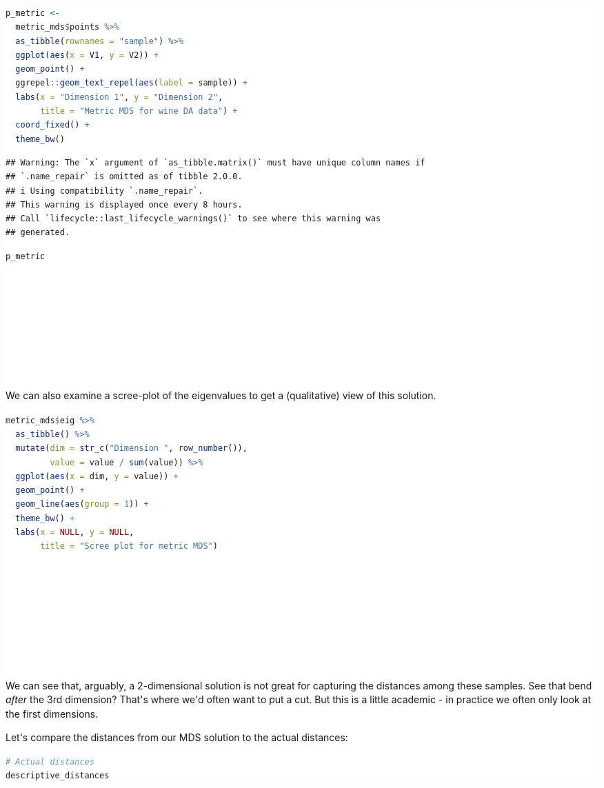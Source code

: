 
``` r
p_metric <- 
  metric_mds$points %>%
  as_tibble(rownames = "sample") %>%
  ggplot(aes(x = V1, y = V2)) + 
  geom_point() +
  ggrepel::geom_text_repel(aes(label = sample)) + 
  labs(x = "Dimension 1", y = "Dimension 2",
       title = "Metric MDS for wine DA data") + 
  coord_fixed() + 
  theme_bw()
```

```
## Warning: The `x` argument of `as_tibble.matrix()` must have unique column names if
## `.name_repair` is omitted as of tibble 2.0.0.
## i Using compatibility `.name_repair`.
## This warning is displayed once every 8 hours.
## Call `lifecycle::last_lifecycle_warnings()` to see where this warning was
## generated.
```

``` r
p_metric
```

![](08-MDS_files/figure-latex/unnamed-chunk-4-1.pdf) 

We can also examine a scree-plot of the eigenvalues to get a (qualitative) view of this solution.


``` r
metric_mds$eig %>%
  as_tibble() %>%
  mutate(dim = str_c("Dimension ", row_number()),
         value = value / sum(value)) %>%
  ggplot(aes(x = dim, y = value)) + 
  geom_point() +
  geom_line(aes(group = 1)) + 
  theme_bw() + 
  labs(x = NULL, y = NULL, 
       title = "Scree plot for metric MDS")
```

![](08-MDS_files/figure-latex/unnamed-chunk-5-1.pdf) 

We can see that, arguably, a 2-dimensional solution is not great for capturing the distances among these samples.  See that bend *after* the 3rd dimension?  That's where we'd often want to put a cut.  But this is a little academic - in practice we often only look at the first dimensions.  

Let's compare the distances from our MDS solution to the actual distances:


``` r
# Actual distances
descriptive_distances
```
